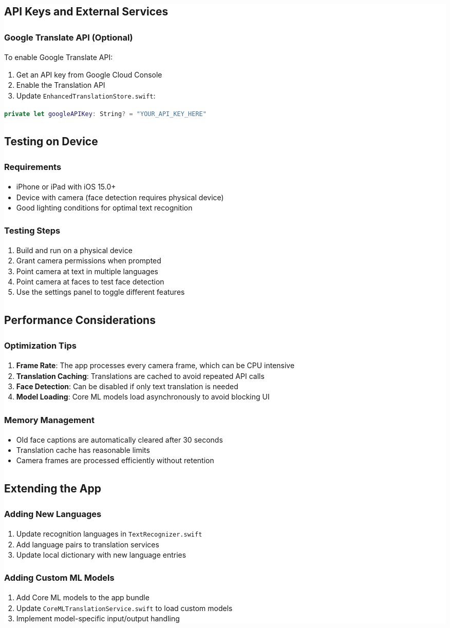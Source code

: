 ## API Keys and External Services

### Google Translate API (Optional)

To enable Google Translate API:

1. Get an API key from Google Cloud Console
2. Enable the Translation API
3. Update `EnhancedTranslationStore.swift`:

```swift
private let googleAPIKey: String? = "YOUR_API_KEY_HERE"
```

## Testing on Device

### Requirements
- iPhone or iPad with iOS 15.0+
- Device with camera (face detection requires physical device)
- Good lighting conditions for optimal text recognition

### Testing Steps
1. Build and run on a physical device
2. Grant camera permissions when prompted
3. Point camera at text in multiple languages
4. Point camera at faces to test face detection
5. Use the settings panel to toggle different features

## Performance Considerations

### Optimization Tips
1. **Frame Rate**: The app processes every camera frame, which can be CPU intensive
2. **Translation Caching**: Translations are cached to avoid repeated API calls
3. **Face Detection**: Can be disabled if only text translation is needed
4. **Model Loading**: Core ML models load asynchronously to avoid blocking UI

### Memory Management
- Old face captions are automatically cleared after 30 seconds
- Translation cache has reasonable limits
- Camera frames are processed efficiently without retention

## Extending the App

### Adding New Languages
1. Update recognition languages in `TextRecognizer.swift`
2. Add language pairs to translation services
3. Update local dictionary with new language entries

### Adding Custom ML Models
1. Add Core ML models to the app bundle
2. Update `CoreMLTranslationService.swift` to load custom models
3. Implement model-specific input/output handling
